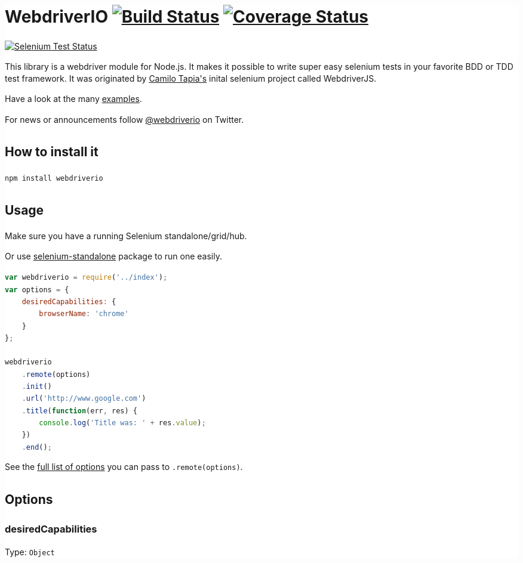 WebdriverIO [![Build Status](https://travis-ci.org/webdriverio/webdriverio.png?branch=master)](https://travis-ci.org/webdriverio/webdriverio) [![Coverage Status](https://coveralls.io/repos/webdriverio/webdriverio/badge.png?branch=master&)](https://coveralls.io/r/webdriverio/webdriverio?branch=master)
===========

[![Selenium Test Status](https://saucelabs.com/browser-matrix/webdriverio.svg)](https://saucelabs.com/u/webdriverio)

This library is a webdriver module for Node.js. It makes it possible to write
super easy selenium tests in your favorite BDD or TDD test framework. It was
originated by [Camilo Tapia's](https://github.com/camme) inital selenium project
called WebdriverJS.

Have a look at the many [examples](examples/).

For news or announcements follow [@webdriverio](https://twitter.com/WebdriverIO) on Twitter.

## How to install it

```shell
npm install webdriverio
```

## Usage

Make sure you have a running Selenium standalone/grid/hub.

Or use [selenium-standalone](https://github.com/vvo/selenium-standalone) package to run one easily.

```js
var webdriverio = require('../index');
var options = {
    desiredCapabilities: {
        browserName: 'chrome'
    }
};

webdriverio
    .remote(options)
    .init()
    .url('http://www.google.com')
    .title(function(err, res) {
        console.log('Title was: ' + res.value);
    })
    .end();
```

See the [full list of options](#options) you can pass to `.remote(options)`.

## Options

### desiredCapabilities
Type: `Object`<br>
